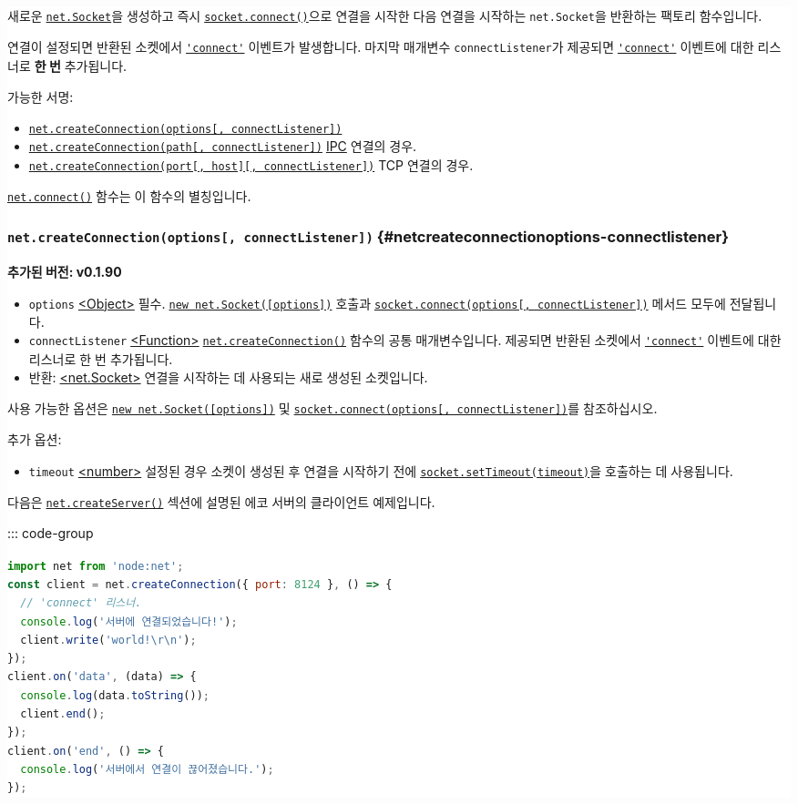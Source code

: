새로운 [`net.Socket`](/ko/nodejs/api/net#class-netsocket)을 생성하고 즉시 [`socket.connect()`](/ko/nodejs/api/net#socketconnect)으로 연결을 시작한 다음 연결을 시작하는 `net.Socket`을 반환하는 팩토리 함수입니다.

연결이 설정되면 반환된 소켓에서 [`'connect'`](/ko/nodejs/api/net#event-connect) 이벤트가 발생합니다. 마지막 매개변수 `connectListener`가 제공되면 [`'connect'`](/ko/nodejs/api/net#event-connect) 이벤트에 대한 리스너로 **한 번** 추가됩니다.

가능한 서명:

- [`net.createConnection(options[, connectListener])`](/ko/nodejs/api/net#netcreateconnectionoptions-connectlistener)
- [`net.createConnection(path[, connectListener])`](/ko/nodejs/api/net#netcreateconnectionpath-connectlistener) [IPC](/ko/nodejs/api/net#ipc-support) 연결의 경우.
- [`net.createConnection(port[, host][, connectListener])`](/ko/nodejs/api/net#netcreateconnectionport-host-connectlistener) TCP 연결의 경우.

[`net.connect()`](/ko/nodejs/api/net#netconnect) 함수는 이 함수의 별칭입니다.

### `net.createConnection(options[, connectListener])` {#netcreateconnectionoptions-connectlistener}

**추가된 버전: v0.1.90**

- `options` [\<Object\>](https://developer.mozilla.org/en-US/docs/Web/JavaScript/Reference/Global_Objects/Object) 필수. [`new net.Socket([options])`](/ko/nodejs/api/net#new-netsocketoptions) 호출과 [`socket.connect(options[, connectListener])`](/ko/nodejs/api/net#socketconnectoptions-connectlistener) 메서드 모두에 전달됩니다.
- `connectListener` [\<Function\>](https://developer.mozilla.org/en-US/docs/Web/JavaScript/Reference/Global_Objects/Function) [`net.createConnection()`](/ko/nodejs/api/net#netcreateconnection) 함수의 공통 매개변수입니다. 제공되면 반환된 소켓에서 [`'connect'`](/ko/nodejs/api/net#event-connect) 이벤트에 대한 리스너로 한 번 추가됩니다.
- 반환: [\<net.Socket\>](/ko/nodejs/api/net#class-netsocket) 연결을 시작하는 데 사용되는 새로 생성된 소켓입니다.

사용 가능한 옵션은 [`new net.Socket([options])`](/ko/nodejs/api/net#new-netsocketoptions) 및 [`socket.connect(options[, connectListener])`](/ko/nodejs/api/net#socketconnectoptions-connectlistener)를 참조하십시오.

추가 옵션:

- `timeout` [\<number\>](https://developer.mozilla.org/en-US/docs/Web/JavaScript/Data_structures#Number_type) 설정된 경우 소켓이 생성된 후 연결을 시작하기 전에 [`socket.setTimeout(timeout)`](/ko/nodejs/api/net#socketsettimeouttimeout-callback)을 호출하는 데 사용됩니다.

다음은 [`net.createServer()`](/ko/nodejs/api/net#netcreateserveroptions-connectionlistener) 섹션에 설명된 에코 서버의 클라이언트 예제입니다.

::: code-group
```js [ESM]
import net from 'node:net';
const client = net.createConnection({ port: 8124 }, () => {
  // 'connect' 리스너.
  console.log('서버에 연결되었습니다!');
  client.write('world!\r\n');
});
client.on('data', (data) => {
  console.log(data.toString());
  client.end();
});
client.on('end', () => {
  console.log('서버에서 연결이 끊어졌습니다.');
});
```
